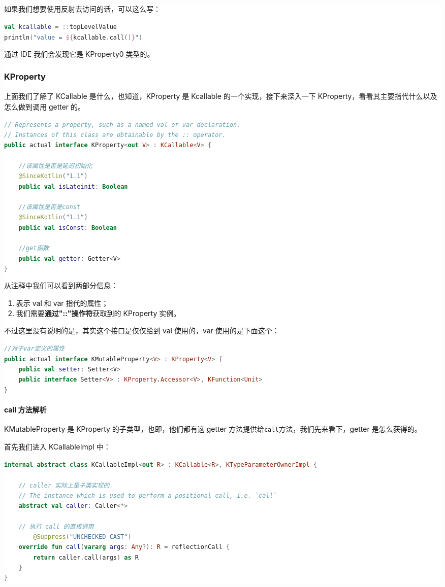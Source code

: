如果我们想要使用反射去访问的话，可以这么写：

```kotlin
val kcallable = ::topLevelValue
println("value = ${kcallable.call()}")
```

通过 IDE 我们会发现它是 KProperty0 类型的。

### KProperty

上面我们了解了 KCallable 是什么，也知道，KProperty 是 Kcallable 的一个实现，接下来深入一下 KProperty，看看其主要指代什么以及怎么做到调用 getter 的。

```kotlin
// Represents a property, such as a named val or var declaration. 
// Instances of this class are obtainable by the :: operator.
public actual interface KProperty<out V> : KCallable<V> {
    
    //该属性是否是延迟初始化
    @SinceKotlin("1.1")
    public val isLateinit: Boolean

    //该属性是否是const
    @SinceKotlin("1.1")
    public val isConst: Boolean

    //get函数
    public val getter: Getter<V>
}
```

从注释中我们可以看到两部分信息：

1. 表示 val 和 var 指代的属性；
2. 我们需要**通过"::"操作符**获取到的 KProperty 实例。

不过这里没有说明的是，其实这个接口是仅仅给到 val 使用的，var 使用的是下面这个：

```kotlin
//对于var定义的属性
public actual interface KMutableProperty<V> : KProperty<V> {
    public val setter: Setter<V>
    public interface Setter<V> : KProperty.Accessor<V>, KFunction<Unit>
}
```

#### call 方法解析

KMutableProperty 是 KProperty 的子类型，也即，他们都有这 getter 方法提供给`call`方法，我们先来看下，getter 是怎么获得的。

首先我们进入 KCallableImpl 中：

```kotlin
internal abstract class KCallableImpl<out R> : KCallable<R>, KTypeParameterOwnerImpl {
  	
  	// caller 实际上是子类实现的
  	// The instance which is used to perform a positional call, i.e. `call`
    abstract val caller: Caller<*>
  
  	// 执行 call 的直接调用
		@Suppress("UNCHECKED_CAST")
    override fun call(vararg args: Any?): R = reflectionCall {
        return caller.call(args) as R
    }
}
```
